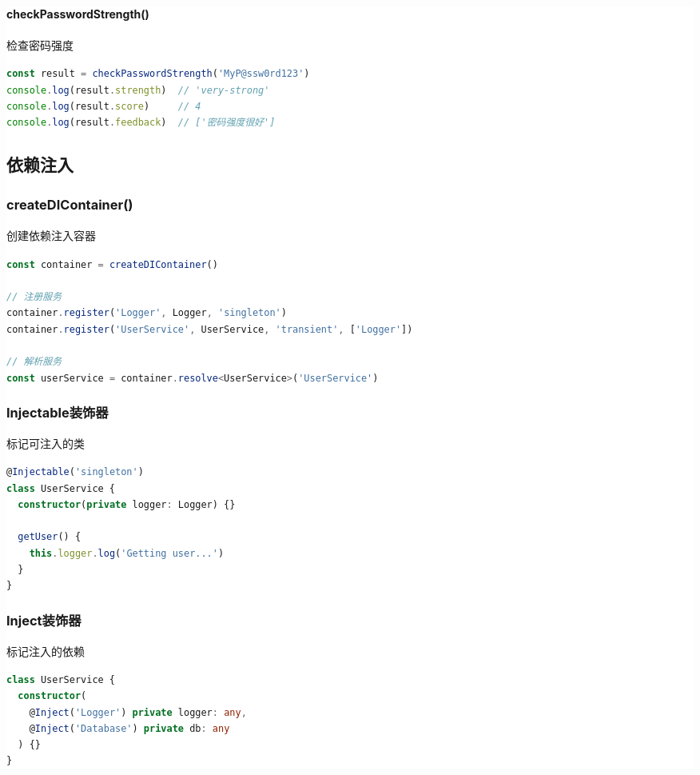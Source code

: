 #### checkPasswordStrength()

检查密码强度

```typescript
const result = checkPasswordStrength('MyP@ssw0rd123')
console.log(result.strength)  // 'very-strong'
console.log(result.score)     // 4
console.log(result.feedback)  // ['密码强度很好']
```

## 依赖注入

### createDIContainer()

创建依赖注入容器

```typescript
const container = createDIContainer()

// 注册服务
container.register('Logger', Logger, 'singleton')
container.register('UserService', UserService, 'transient', ['Logger'])

// 解析服务
const userService = container.resolve<UserService>('UserService')
```

### Injectable装饰器

标记可注入的类

```typescript
@Injectable('singleton')
class UserService {
  constructor(private logger: Logger) {}
  
  getUser() {
    this.logger.log('Getting user...')
  }
}
```

### Inject装饰器

标记注入的依赖

```typescript
class UserService {
  constructor(
    @Inject('Logger') private logger: any,
    @Inject('Database') private db: any
  ) {}
}
```
